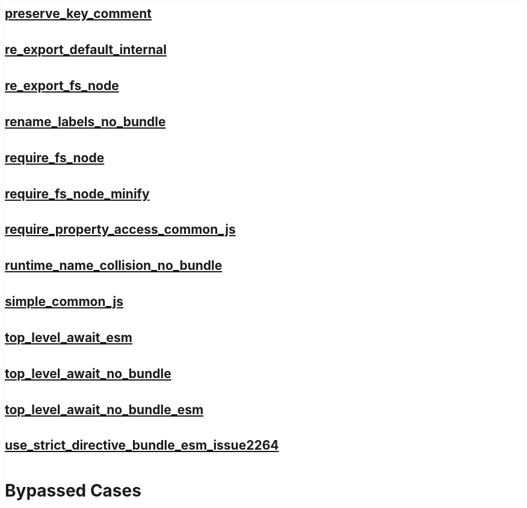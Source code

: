 ## [preserve_key_comment](../../../crates/rolldown/tests/esbuild/default/preserve_key_comment)
## [re_export_default_internal](../../../crates/rolldown/tests/esbuild/default/re_export_default_internal)
## [re_export_fs_node](../../../crates/rolldown/tests/esbuild/default/re_export_fs_node)
## [rename_labels_no_bundle](../../../crates/rolldown/tests/esbuild/default/rename_labels_no_bundle)
## [require_fs_node](../../../crates/rolldown/tests/esbuild/default/require_fs_node)
## [require_fs_node_minify](../../../crates/rolldown/tests/esbuild/default/require_fs_node_minify)
## [require_property_access_common_js](../../../crates/rolldown/tests/esbuild/default/require_property_access_common_js)
## [runtime_name_collision_no_bundle](../../../crates/rolldown/tests/esbuild/default/runtime_name_collision_no_bundle)
## [simple_common_js](../../../crates/rolldown/tests/esbuild/default/simple_common_js)
## [top_level_await_esm](../../../crates/rolldown/tests/esbuild/default/top_level_await_esm)
## [top_level_await_no_bundle](../../../crates/rolldown/tests/esbuild/default/top_level_await_no_bundle)
## [top_level_await_no_bundle_esm](../../../crates/rolldown/tests/esbuild/default/top_level_await_no_bundle_esm)
## [use_strict_directive_bundle_esm_issue2264](../../../crates/rolldown/tests/esbuild/default/use_strict_directive_bundle_esm_issue2264)
# Bypassed Cases
